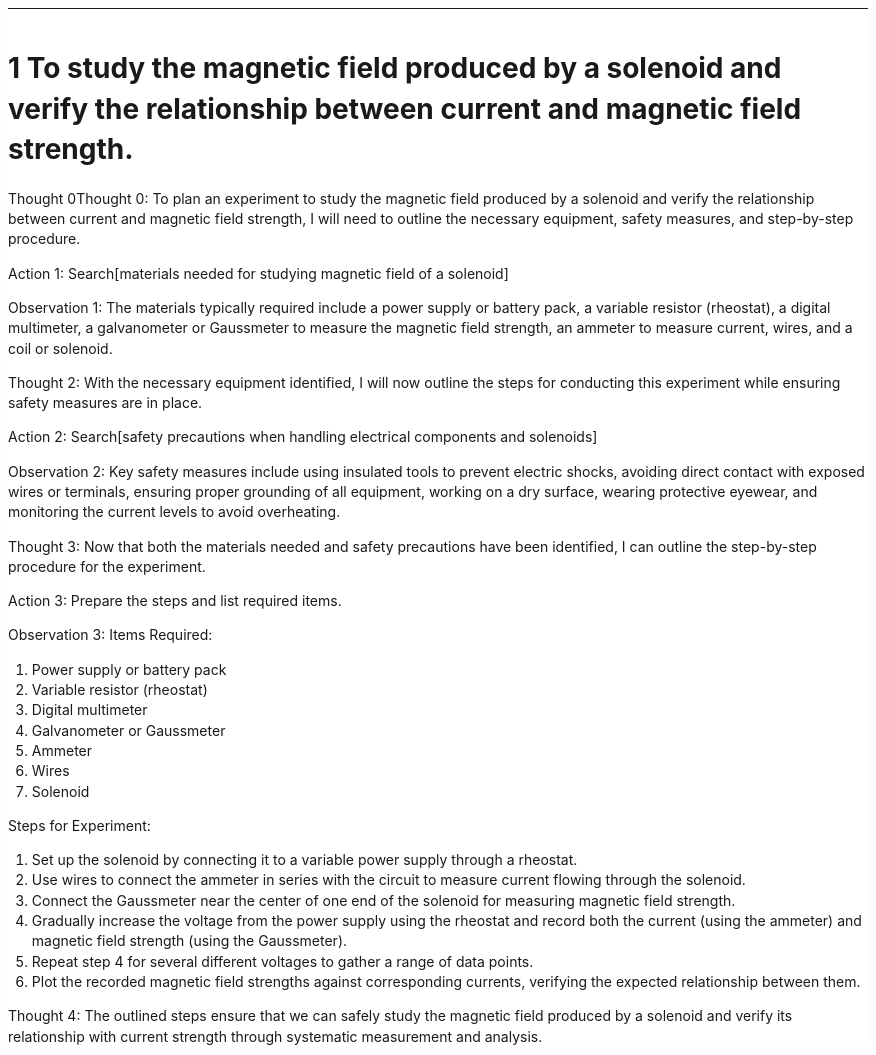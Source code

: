 
---
# 1 To study the magnetic field produced by a solenoid and verify the relationship between current and magnetic field strength.
Thought 0Thought 0: To plan an experiment to study the magnetic field produced by a solenoid and verify the relationship between current and magnetic field strength, I will need to outline the necessary equipment, safety measures, and step-by-step procedure.

Action 1: Search[materials needed for studying magnetic field of a solenoid]

Observation 1: The materials typically required include a power supply or battery pack, a variable resistor (rheostat), a digital multimeter, a galvanometer or Gaussmeter to measure the magnetic field strength, an ammeter to measure current, wires, and a coil or solenoid.

Thought 2: With the necessary equipment identified, I will now outline the steps for conducting this experiment while ensuring safety measures are in place.

Action 2: Search[safety precautions when handling electrical components and solenoids]

Observation 2: Key safety measures include using insulated tools to prevent electric shocks, avoiding direct contact with exposed wires or terminals, ensuring proper grounding of all equipment, working on a dry surface, wearing protective eyewear, and monitoring the current levels to avoid overheating.

Thought 3: Now that both the materials needed and safety precautions have been identified, I can outline the step-by-step procedure for the experiment.

Action 3: Prepare the steps and list required items.

Observation 3:
Items Required:
1. Power supply or battery pack
2. Variable resistor (rheostat)
3. Digital multimeter
4. Galvanometer or Gaussmeter
5. Ammeter
6. Wires
7. Solenoid

Steps for Experiment:
1. Set up the solenoid by connecting it to a variable power supply through a rheostat.
2. Use wires to connect the ammeter in series with the circuit to measure current flowing through the solenoid.
3. Connect the Gaussmeter near the center of one end of the solenoid for measuring magnetic field strength.
4. Gradually increase the voltage from the power supply using the rheostat and record both the current (using the ammeter) and magnetic field strength (using the Gaussmeter).
5. Repeat step 4 for several different voltages to gather a range of data points.
6. Plot the recorded magnetic field strengths against corresponding currents, verifying the expected relationship between them.

Thought 4: The outlined steps ensure that we can safely study the magnetic field produced by a solenoid and verify its relationship with current strength through systematic measurement and analysis.
